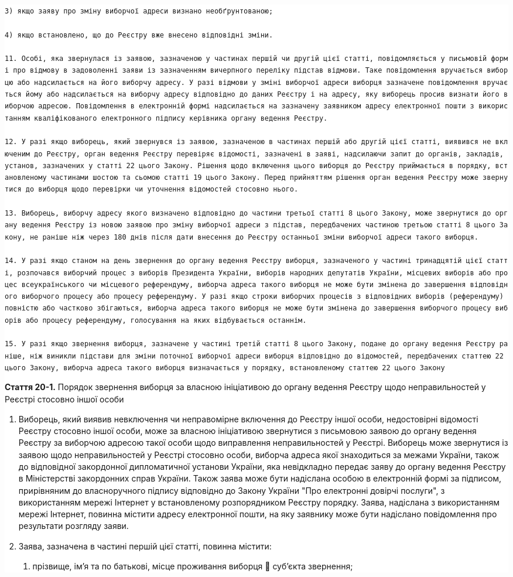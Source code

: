     3) якщо заяву про зміну виборчої адреси визнано необґрунтованою;
    
    4) якщо встановлено, що до Реєстру вже внесено відповідні зміни.
    
    11. Особі, яка звернулася із заявою, зазначеною у частинах першій чи другій цієї статті, повідомляється у письмовій формі про відмову в задоволенні заяви із зазначенням вичерпного переліку підстав відмови. Таке повідомлення вручається виборцю або надсилається на його виборчу адресу. У разі відмови у зміні виборчої адреси виборця зазначене повідомлення вручається йому або надсилається на виборчу адресу відповідно до даних Реєстру і на адресу, яку виборець просив визнати його виборчою адресою. Повідомлення в електронній формі надсилається на зазначену заявником адресу електронної пошти з використанням кваліфікованого електронного підпису керівника органу ведення Реєстру.
    
    12. У разі якщо виборець, який звернувся із заявою, зазначеною в частинах першій або другій цієї статті, виявився не включеним до Реєстру, орган ведення Реєстру перевіряє відомості, зазначені в заяві, надсилаючи запит до органів, закладів, установ, зазначених у статті 22 цього Закону. Рішення щодо включення цього виборця до Реєстру приймається в порядку, встановленому частинами шостою та сьомою статті 19 цього Закону. Перед прийняттям рішення орган ведення Реєстру може звернутися до виборця щодо перевірки чи уточнення відомостей стосовно нього.

    13. Виборець, виборчу адресу якого визначено відповідно до частини третьої статті 8 цього Закону, може звернутися до органу ведення Реєстру із новою заявою про зміну виборчої адреси з підстав, передбачених частиною третьою статті 8 цього Закону, не раніше ніж через 180 днів після дати внесення до Реєстру останньої зміни виборчої адреси такого виборця.

    14. У разі якщо станом на день звернення до органу ведення Реєстру виборця, зазначеного у частині тринадцятій цієї статті, розпочався виборчий процес з виборів Президента України, виборів народних депутатів України, місцевих виборів або процес всеукраїнського чи місцевого референдуму, виборча адреса такого виборця не може бути змінена до завершення відповідного виборчого процесу або процесу референдуму. У разі якщо строки виборчих процесів з відповідних виборів (референдуму) повністю або частково збігаються, виборча адреса такого виборця не може бути змінена до завершення виборчого процесу виборів або процесу референдуму, голосування на яких відбувається останнім.

    15. У разі якщо звернення виборця, зазначене у частині третій статті 8 цього Закону, подане до органу ведення Реєстру раніше, ніж виникли підстави для зміни поточної виборчої адреси виборця відповідно до відомостей, передбачених статтею 22 цього Закону, виборча адреса такого виборця визначається у порядку, встановленому статтею 22 цього Закону

**Стаття 20-1.** Порядок звернення виборця за власною ініціативою до органу ведення Реєстру щодо неправильностей у Реєстрі стосовно іншої особи

1. Виборець, який виявив невключення чи неправомірне включення до Реєстру іншої особи, недостовірні відомості Реєстру стосовно іншої особи, може за власною ініціативою звернутися з письмовою заявою до органу ведення Реєстру за виборчою адресою такої особи щодо виправлення неправильностей у Реєстрі. Виборець може звернутися із заявою щодо неправильностей у Реєстрі стосовно особи, виборча адреса якої знаходиться за межами України, також до відповідної закордонної дипломатичної установи України, яка невідкладно передає заяву до органу ведення Реєстру в Міністерстві закордонних справ України. Також заява може бути надіслана особою в електронній формі за підписом, прирівняним до власноручного підпису відповідно до Закону України "Про електронні довірчі послуги", з використанням мережі Інтернет у встановленому розпорядником Реєстру порядку. Заява, надіслана з використанням мережі Інтернет, повинна містити адресу електронної пошти, на яку заявнику може бути надіслано повідомлення про результати розгляду заяви.

2. Заява, зазначена в частині першій цієї статті, повинна містити:

    1) прізвище, ім’я та по батькові, місце проживання виборця  суб’єкта звернення;
